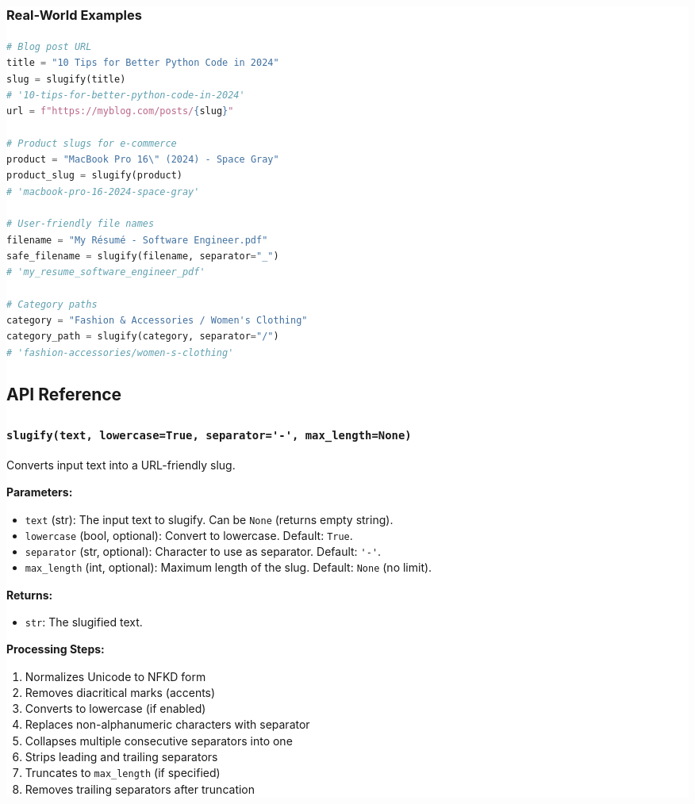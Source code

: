 ### Real-World Examples

```python
# Blog post URL
title = "10 Tips for Better Python Code in 2024"
slug = slugify(title)
# '10-tips-for-better-python-code-in-2024'
url = f"https://myblog.com/posts/{slug}"

# Product slugs for e-commerce
product = "MacBook Pro 16\" (2024) - Space Gray"
product_slug = slugify(product)
# 'macbook-pro-16-2024-space-gray'

# User-friendly file names
filename = "My Résumé - Software Engineer.pdf"
safe_filename = slugify(filename, separator="_")
# 'my_resume_software_engineer_pdf'

# Category paths
category = "Fashion & Accessories / Women's Clothing"
category_path = slugify(category, separator="/")
# 'fashion-accessories/women-s-clothing'
```

## API Reference

### `slugify(text, lowercase=True, separator='-', max_length=None)`

Converts input text into a URL-friendly slug.

**Parameters:**

- `text` (str): The input text to slugify. Can be `None` (returns empty string).
- `lowercase` (bool, optional): Convert to lowercase. Default: `True`.
- `separator` (str, optional): Character to use as separator. Default: `'-'`.
- `max_length` (int, optional): Maximum length of the slug. Default: `None` (no limit).

**Returns:**

- `str`: The slugified text.

**Processing Steps:**

1. Normalizes Unicode to NFKD form
2. Removes diacritical marks (accents)
3. Converts to lowercase (if enabled)
4. Replaces non-alphanumeric characters with separator
5. Collapses multiple consecutive separators into one
6. Strips leading and trailing separators
7. Truncates to `max_length` (if specified)
8. Removes trailing separators after truncation

